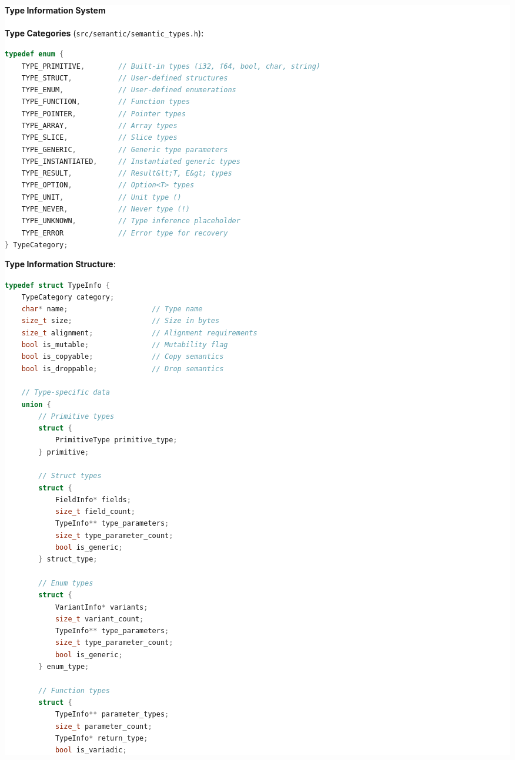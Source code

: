 #### Type Information System

**Type Categories** (`src/semantic/semantic_types.h`):
```c
typedef enum {
    TYPE_PRIMITIVE,        // Built-in types (i32, f64, bool, char, string)
    TYPE_STRUCT,           // User-defined structures
    TYPE_ENUM,             // User-defined enumerations
    TYPE_FUNCTION,         // Function types
    TYPE_POINTER,          // Pointer types
    TYPE_ARRAY,            // Array types
    TYPE_SLICE,            // Slice types
    TYPE_GENERIC,          // Generic type parameters
    TYPE_INSTANTIATED,     // Instantiated generic types
    TYPE_RESULT,           // Result&lt;T, E&gt; types
    TYPE_OPTION,           // Option<T> types
    TYPE_UNIT,             // Unit type ()
    TYPE_NEVER,            // Never type (!)
    TYPE_UNKNOWN,          // Type inference placeholder
    TYPE_ERROR             // Error type for recovery
} TypeCategory;
```

**Type Information Structure**:
```c
typedef struct TypeInfo {
    TypeCategory category;
    char* name;                    // Type name
    size_t size;                   // Size in bytes
    size_t alignment;              // Alignment requirements
    bool is_mutable;               // Mutability flag
    bool is_copyable;              // Copy semantics
    bool is_droppable;             // Drop semantics
    
    // Type-specific data
    union {
        // Primitive types
        struct {
            PrimitiveType primitive_type;
        } primitive;
        
        // Struct types
        struct {
            FieldInfo* fields;
            size_t field_count;
            TypeInfo** type_parameters;
            size_t type_parameter_count;
            bool is_generic;
        } struct_type;
        
        // Enum types
        struct {
            VariantInfo* variants;
            size_t variant_count;
            TypeInfo** type_parameters;
            size_t type_parameter_count;
            bool is_generic;
        } enum_type;
        
        // Function types
        struct {
            TypeInfo** parameter_types;
            size_t parameter_count;
            TypeInfo* return_type;
            bool is_variadic;
```